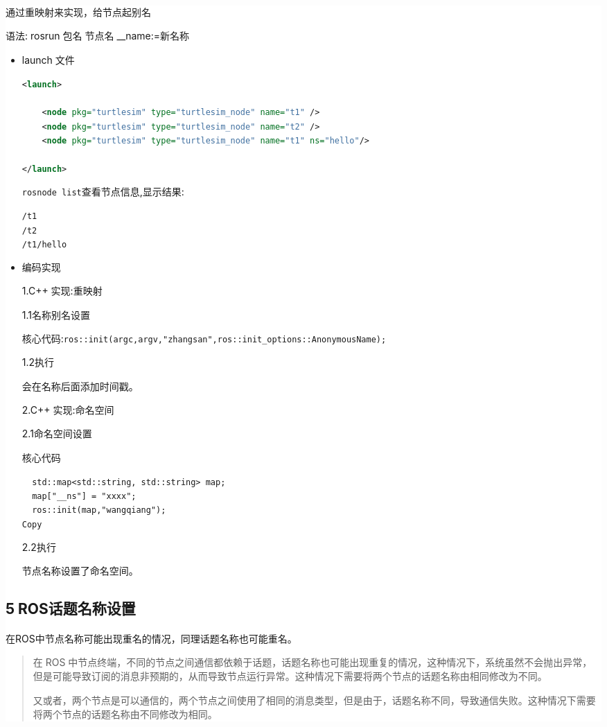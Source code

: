   通过重映射来实现，给节点起别名

  语法: rosrun 包名 节点名 __name:=新名称

- launch 文件

  ```xml
  <launch>
  
      <node pkg="turtlesim" type="turtlesim_node" name="t1" />
      <node pkg="turtlesim" type="turtlesim_node" name="t2" />
      <node pkg="turtlesim" type="turtlesim_node" name="t1" ns="hello"/>
  
  </launch>
  ```

  `rosnode list`查看节点信息,显示结果:

  ```
  /t1
  /t2
  /t1/hello
  ```

- 编码实现

  1.C++ 实现:重映射

  1.1名称别名设置

  核心代码:`ros::init(argc,argv,"zhangsan",ros::init_options::AnonymousName);`

  1.2执行

  会在名称后面添加时间戳。

  2.C++ 实现:命名空间

  2.1命名空间设置

  核心代码

  ```
    std::map<std::string, std::string> map;
    map["__ns"] = "xxxx";
    ros::init(map,"wangqiang");
  Copy
  ```

  2.2执行

  节点名称设置了命名空间。

## 5 ROS话题名称设置

在ROS中节点名称可能出现重名的情况，同理话题名称也可能重名。

> 在 ROS 中节点终端，不同的节点之间通信都依赖于话题，话题名称也可能出现重复的情况，这种情况下，系统虽然不会抛出异常，但是可能导致订阅的消息非预期的，从而导致节点运行异常。这种情况下需要将两个节点的话题名称由相同修改为不同。
>
> 又或者，两个节点是可以通信的，两个节点之间使用了相同的消息类型，但是由于，话题名称不同，导致通信失败。这种情况下需要将两个节点的话题名称由不同修改为相同。
